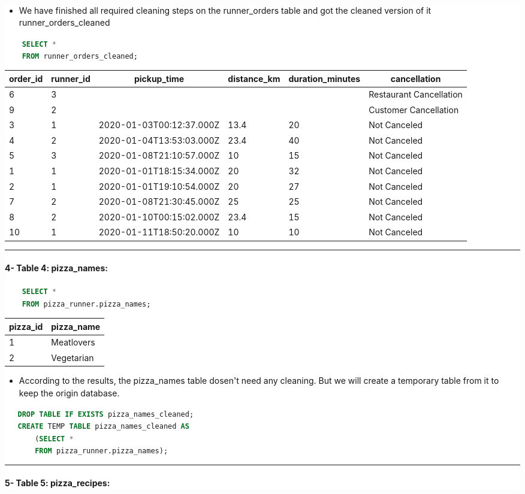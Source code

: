 - We have finished all required cleaning steps on the runner_orders table and got the cleaned version of it runner_orders_cleaned

```sql
	SELECT *
	FROM runner_orders_cleaned;
```
| order_id | runner_id | pickup_time              | distance_km | duration_minutes | cancellation            |
| -------- | --------- | ------------------------ | ----------- | ---------------- | ----------------------- |
| 6        | 3         |                          |             |                  | Restaurant Cancellation |
| 9        | 2         |                          |             |                  | Customer Cancellation   |
| 3        | 1         | 2020-01-03T00:12:37.000Z | 13.4        | 20               | Not Canceled            |
| 4        | 2         | 2020-01-04T13:53:03.000Z | 23.4        | 40               | Not Canceled            |
| 5        | 3         | 2020-01-08T21:10:57.000Z | 10          | 15               | Not Canceled            |
| 1        | 1         | 2020-01-01T18:15:34.000Z | 20          | 32               | Not Canceled            |
| 2        | 1         | 2020-01-01T19:10:54.000Z | 20          | 27               | Not Canceled            |
| 7        | 2         | 2020-01-08T21:30:45.000Z | 25          | 25               | Not Canceled            |
| 8        | 2         | 2020-01-10T00:15:02.000Z | 23.4        | 15               | Not Canceled            |
| 10       | 1         | 2020-01-11T18:50:20.000Z | 10          | 10               | Not Canceled            |

---

#### 4- Table 4: pizza_names:

```sql
	SELECT *
	FROM pizza_runner.pizza_names;
```

| pizza_id | pizza_name |
| -------- | ---------- |
| 1        | Meatlovers |
| 2        | Vegetarian |

  - According to the results, the pizza_names table dosen't need any cleaning. But we will create a temporary table from it to keep the origin database.
 
 ```sql
	DROP TABLE IF EXISTS pizza_names_cleaned;
	CREATE TEMP TABLE pizza_names_cleaned AS
		(SELECT *
		FROM pizza_runner.pizza_names);
```

---

#### 5- Table 5: pizza_recipes:
